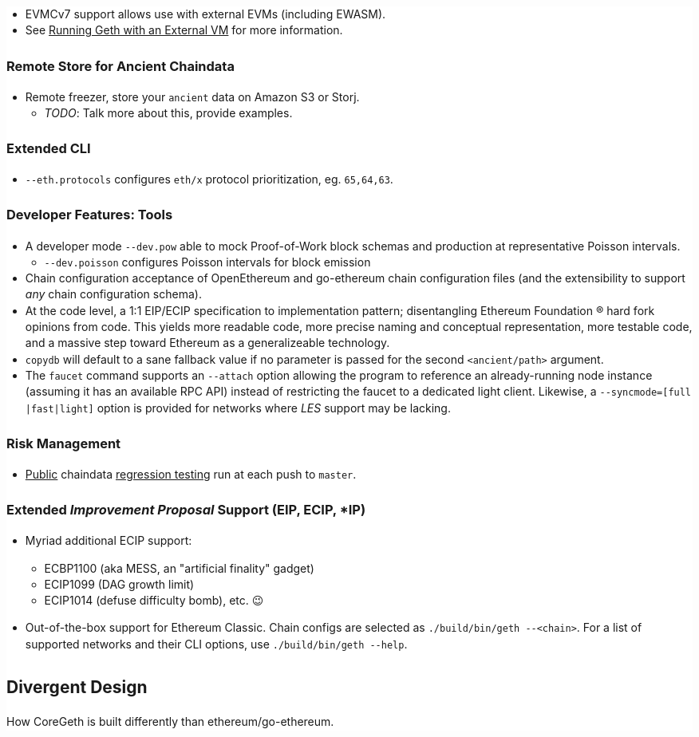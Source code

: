 - EVMCv7 support allows use with external EVMs (including EWASM).
- See [Running Geth with an External VM](./core/evmc) for more information.

### Remote Store for Ancient Chaindata

- Remote freezer, store your `ancient` data on Amazon S3 or Storj.
    - _TODO_: Talk more about this, provide examples.

### Extended CLI

- `--eth.protocols` configures `eth/x` protocol prioritization, eg. `65,64,63`.

### Developer Features: Tools

- A developer mode `--dev.pow` able to mock Proof-of-Work block schemas and production at representative Poisson intervals.
  + `--dev.poisson` configures Poisson intervals for block emission
- Chain configuration acceptance of OpenEthereum and go-ethereum chain configuration files (and the extensibility to support _any_ chain configuration schema).
- At the code level, a 1:1 EIP/ECIP specification to implementation pattern; disentangling Ethereum Foundation :registered: hard fork opinions from code. This yields more readable code, more precise naming and conceptual representation, more testable code, and a massive step toward Ethereum as a generalizeable technology.
- `copydb` will default to a sane fallback value if no parameter is passed for the second `<ancient/path>` argument.
- The `faucet` command supports an `--attach` option allowing the program to reference an already-running node instance
  (assuming it has an available RPC API) instead of restricting the faucet to a dedicated light client. Likewise, a `--syncmode=[full|fast|light]` option is provided for networks where _LES_ support may be lacking.

### Risk Management

- [Public](https://ci.etccore.in/blue/organizations/jenkins/core-geth-regression/activity) chaindata [regression testing](https://github.com/etclabscore/core-geth/blob/master/Jenkinsfile) run at each push to `master`.

### Extended _Improvement Proposal_ Support (EIP, ECIP, *IP)

- Myriad additional ECIP support:
  + ECBP1100 (aka MESS, an "artificial finality" gadget)
  + ECIP1099 (DAG growth limit)
  + ECIP1014 (defuse difficulty bomb), etc. :wink:

- Out-of-the-box support for Ethereum Classic.
  Chain configs are selected as `./build/bin/geth --<chain>`. For a list of supported networks and their CLI options, use `./build/bin/geth --help`.

## Divergent Design

How CoreGeth is built differently than ethereum/go-ethereum.

